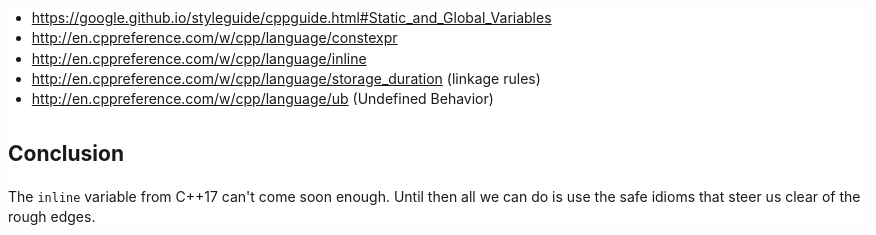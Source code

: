 *   https://google.github.io/styleguide/cppguide.html#Static_and_Global_Variables
*   http://en.cppreference.com/w/cpp/language/constexpr
*   http://en.cppreference.com/w/cpp/language/inline
*   http://en.cppreference.com/w/cpp/language/storage_duration (linkage rules)
*   http://en.cppreference.com/w/cpp/language/ub (Undefined Behavior)

## Conclusion

The `inline` variable from C++17 can't come soon enough. Until then all we can
do is use the safe idioms that steer us clear of the rough edges.
